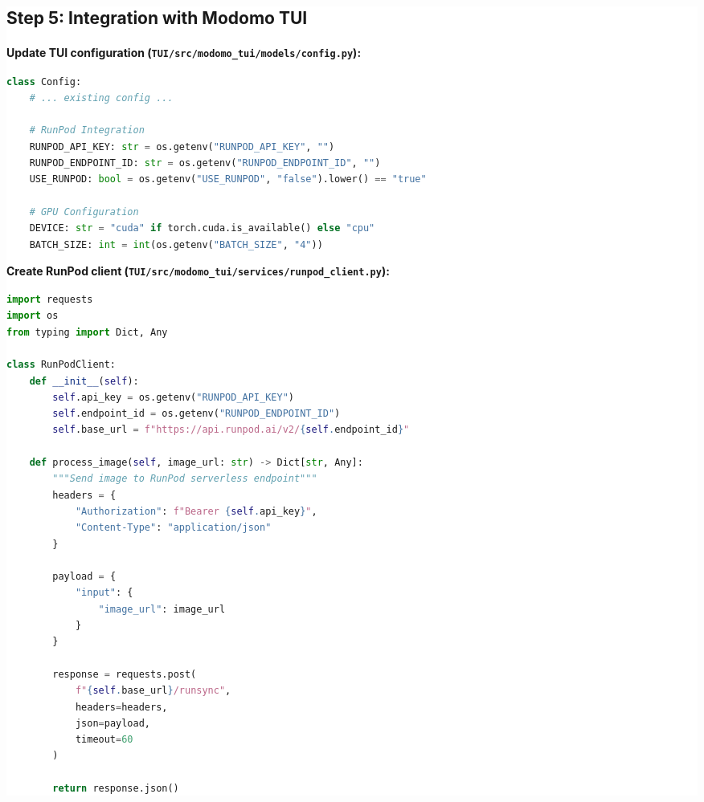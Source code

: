 ## Step 5: Integration with Modomo TUI

**Update TUI configuration (`TUI/src/modomo_tui/models/config.py`):**

```python
class Config:
    # ... existing config ...
    
    # RunPod Integration
    RUNPOD_API_KEY: str = os.getenv("RUNPOD_API_KEY", "")
    RUNPOD_ENDPOINT_ID: str = os.getenv("RUNPOD_ENDPOINT_ID", "")
    USE_RUNPOD: bool = os.getenv("USE_RUNPOD", "false").lower() == "true"
    
    # GPU Configuration
    DEVICE: str = "cuda" if torch.cuda.is_available() else "cpu"
    BATCH_SIZE: int = int(os.getenv("BATCH_SIZE", "4"))
```

**Create RunPod client (`TUI/src/modomo_tui/services/runpod_client.py`):**

```python
import requests
import os
from typing import Dict, Any

class RunPodClient:
    def __init__(self):
        self.api_key = os.getenv("RUNPOD_API_KEY")
        self.endpoint_id = os.getenv("RUNPOD_ENDPOINT_ID")
        self.base_url = f"https://api.runpod.ai/v2/{self.endpoint_id}"
        
    def process_image(self, image_url: str) -> Dict[str, Any]:
        """Send image to RunPod serverless endpoint"""
        headers = {
            "Authorization": f"Bearer {self.api_key}",
            "Content-Type": "application/json"
        }
        
        payload = {
            "input": {
                "image_url": image_url
            }
        }
        
        response = requests.post(
            f"{self.base_url}/runsync",
            headers=headers,
            json=payload,
            timeout=60
        )
        
        return response.json()
```
